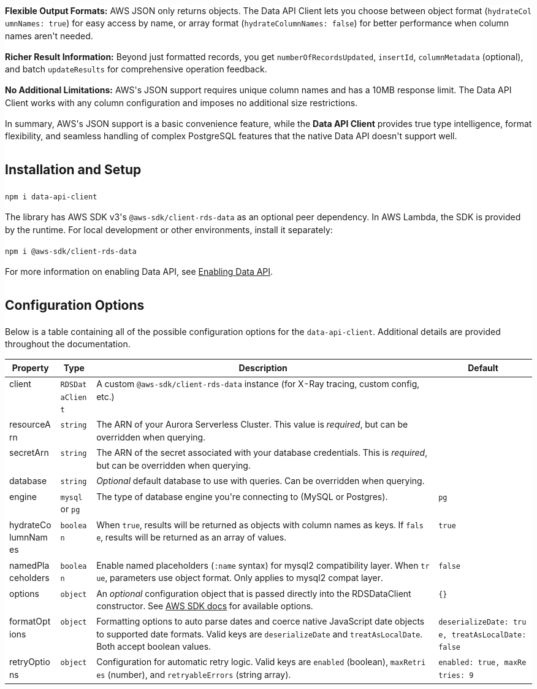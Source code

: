 **Flexible Output Formats:** AWS JSON only returns objects. The Data API Client lets you choose between object format (`hydrateColumnNames: true`) for easy access by name, or array format (`hydrateColumnNames: false`) for better performance when column names aren't needed.

**Richer Result Information:** Beyond just formatted records, you get `numberOfRecordsUpdated`, `insertId`, `columnMetadata` (optional), and batch `updateResults` for comprehensive operation feedback.

**No Additional Limitations:** AWS's JSON support requires unique column names and has a 10MB response limit. The Data API Client works with any column configuration and imposes no additional size restrictions.

In summary, AWS's JSON support is a basic convenience feature, while the **Data API Client** provides true type intelligence, format flexibility, and seamless handling of complex PostgreSQL features that the native Data API doesn't support well.

## Installation and Setup

```
npm i data-api-client
```

The library has AWS SDK v3's `@aws-sdk/client-rds-data` as an optional peer dependency. In AWS Lambda, the SDK is provided by the runtime. For local development or other environments, install it separately:

```
npm i @aws-sdk/client-rds-data
```

For more information on enabling Data API, see [Enabling Data API](#enabling-data-api).

## Configuration Options

Below is a table containing all of the possible configuration options for the `data-api-client`. Additional details are provided throughout the documentation.

| Property           | Type            | Description                                                                                                                                                                                                                                         | Default                                          |
| ------------------ | --------------- | --------------------------------------------------------------------------------------------------------------------------------------------------------------------------------------------------------------------------------------------------- | ------------------------------------------------ |
| client             | `RDSDataClient` | A custom `@aws-sdk/client-rds-data` instance (for X-Ray tracing, custom config, etc.)                                                                                                                                                               |                                                  |
| resourceArn        | `string`        | The ARN of your Aurora Serverless Cluster. This value is _required_, but can be overridden when querying.                                                                                                                                           |                                                  |
| secretArn          | `string`        | The ARN of the secret associated with your database credentials. This is _required_, but can be overridden when querying.                                                                                                                           |                                                  |
| database           | `string`        | _Optional_ default database to use with queries. Can be overridden when querying.                                                                                                                                                                   |                                                  |
| engine             | `mysql` or `pg` | The type of database engine you're connecting to (MySQL or Postgres).                                                                                                                                                                               | `pg`                                             |
| hydrateColumnNames | `boolean`       | When `true`, results will be returned as objects with column names as keys. If `false`, results will be returned as an array of values.                                                                                                             | `true`                                           |
| namedPlaceholders  | `boolean`       | Enable named placeholders (`:name` syntax) for mysql2 compatibility layer. When `true`, parameters use object format. Only applies to mysql2 compat layer.                                                                                          | `false`                                          |
| options            | `object`        | An _optional_ configuration object that is passed directly into the RDSDataClient constructor. See [AWS SDK docs](https://docs.aws.amazon.com/AWSJavaScriptSDK/v3/latest/clients/client-rds-data/classes/rdsdataclient.html) for available options. | `{}`                                             |
| formatOptions      | `object`        | Formatting options to auto parse dates and coerce native JavaScript date objects to supported date formats. Valid keys are `deserializeDate` and `treatAsLocalDate`. Both accept boolean values.                                                    | `deserializeDate: true, treatAsLocalDate: false` |
| retryOptions       | `object`        | Configuration for automatic retry logic. Valid keys are `enabled` (boolean), `maxRetries` (number), and `retryableErrors` (string array).                                                                                                           | `enabled: true, maxRetries: 9`                   |
